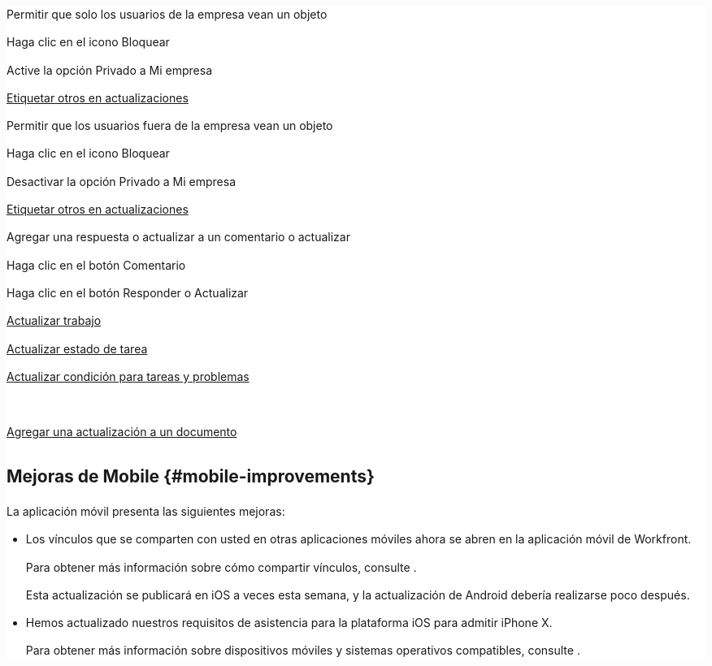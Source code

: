   <tr> 
   <td> <p>Permitir que solo los usuarios de la empresa vean un objeto</p> </td> 
   <td> <p>Haga clic en el icono Bloquear</p> </td> 
   <td> <p>Active la opción Privado a Mi empresa</p> </td> 
   <td> <p><a href="../../../../workfront-basics/updating-work-items-and-viewing-updates/tag-others-on-updates.md" class="MCXref xref">Etiquetar otros en actualizaciones</a> </p> </td> 
  </tr> 
  <tr> 
   <td> <p>Permitir que los usuarios fuera de la empresa vean un objeto</p> </td> 
   <td> <p>Haga clic en el icono Bloquear</p> </td> 
   <td> <p>Desactivar la opción Privado a Mi empresa</p> </td> 
   <td> <p><a href="../../../../workfront-basics/updating-work-items-and-viewing-updates/tag-others-on-updates.md" class="MCXref xref">Etiquetar otros en actualizaciones</a> </p> </td> 
  </tr> 
  <tr> 
   <td> <p>Agregar una respuesta o actualizar a un comentario o actualizar</p> </td> 
   <td> <p>Haga clic en el botón Comentario</p> </td> 
   <td> <p>Haga clic en el botón Responder o Actualizar</p> </td> 
   <td> <p><a href="../../../../workfront-basics/updating-work-items-and-viewing-updates/update-work.md" class="MCXref xref">Actualizar trabajo</a> </p> <p><a href="../../../../manage-work/projects/updating-work-in-a-project/update-task-status.md" class="MCXref xref">Actualizar estado de tarea</a> </p> <p><a href="../../../../manage-work/projects/updating-work-in-a-project/update-condition-for-tasks-and-issues.md" class="MCXref xref">Actualizar condición para tareas y problemas</a> </p> <p> </p> <p><a href="../../../../documents/managing-documents/add-update-documents.md" class="MCXref xref">Agregar una actualización a un documento</a> </p> </td> 
  </tr> 
 </tbody> 
</table>

## Mejoras de Mobile {#mobile-improvements}

La aplicación móvil presenta las siguientes mejoras:

* Los vínculos que se comparten con usted en otras aplicaciones móviles ahora se abren en la aplicación móvil de Workfront.

   Para obtener más información sobre cómo compartir vínculos, consulte .

   Esta actualización se publicará en iOS a veces esta semana, y la actualización de Android debería realizarse poco después.

* Hemos actualizado nuestros requisitos de asistencia para la plataforma iOS para admitir iPhone X.

   Para obtener más información sobre dispositivos móviles y sistemas operativos compatibles, consulte . 
